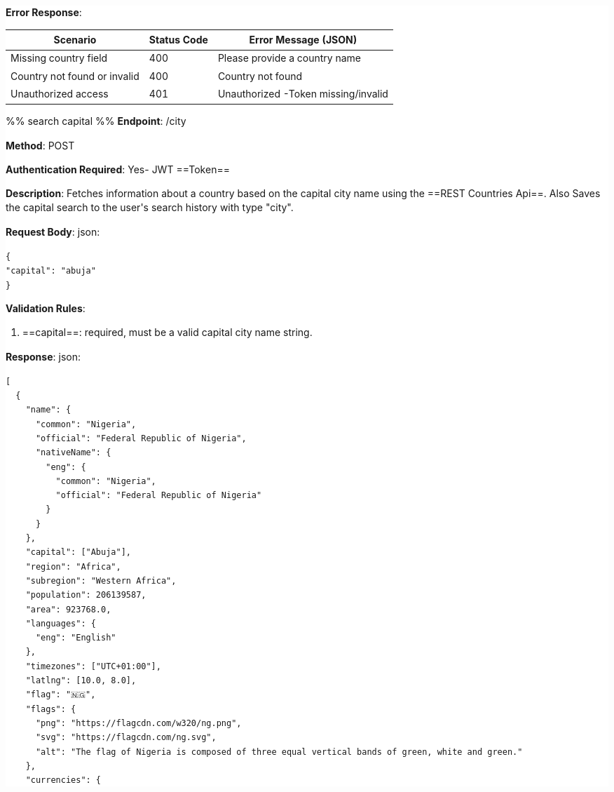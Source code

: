 **Error Response**:

| Scenario                     | Status Code | Error Message (JSON)                 |
| ---------------------------- | ----------- | ------------------------------------ |
| Missing country field        | 400         | Please provide a country name        |
| Country not found or invalid | 400         | Country not found                    |
| Unauthorized access          | 401         | Unauthorized -Token missing/invalid  |

%% search capital %%
**Endpoint**:
	/city

**Method**:
	POST

**Authentication Required**:
	Yes- JWT ==Token==

**Description**:
	Fetches information about a country based on the capital city name using the ==REST Countries Api==. Also Saves the capital search to the user's search history with type "city".

**Request Body**:
json:
```
{
"capital": "abuja"
}
```

**Validation Rules**:
1. ==capital==: required, must be a valid capital city name string.

**Response**:
json:
```
[
  {
    "name": {
      "common": "Nigeria",
      "official": "Federal Republic of Nigeria",
      "nativeName": {
        "eng": {
          "common": "Nigeria",
          "official": "Federal Republic of Nigeria"
        }
      }
    },
    "capital": ["Abuja"],
    "region": "Africa",
    "subregion": "Western Africa",
    "population": 206139587,
    "area": 923768.0,
    "languages": {
      "eng": "English"
    },
    "timezones": ["UTC+01:00"],
    "latlng": [10.0, 8.0],
    "flag": "🇳🇬",
    "flags": {
      "png": "https://flagcdn.com/w320/ng.png",
      "svg": "https://flagcdn.com/ng.svg",
      "alt": "The flag of Nigeria is composed of three equal vertical bands of green, white and green."
    },
    "currencies": {
```